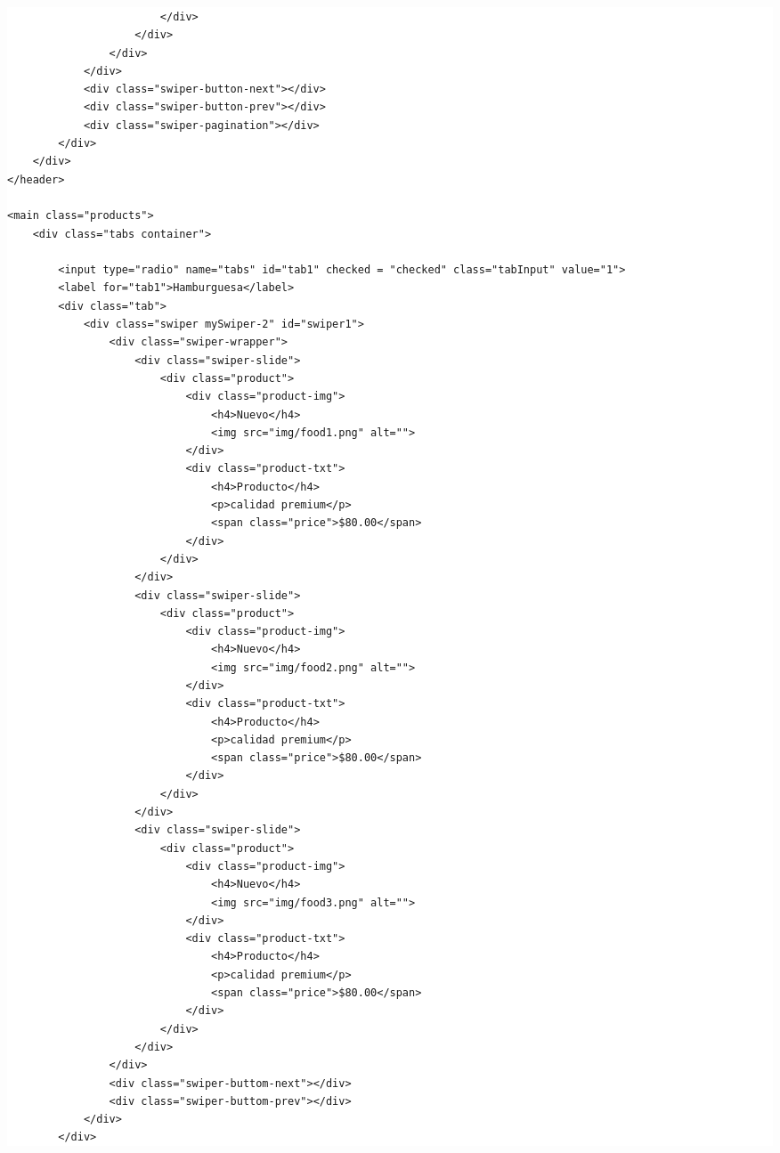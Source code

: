                             </div>
                        </div>
                    </div>
                </div>
                <div class="swiper-button-next"></div>
                <div class="swiper-button-prev"></div>
                <div class="swiper-pagination"></div>
            </div>
        </div>
    </header>

    <main class="products">
        <div class="tabs container">

            <input type="radio" name="tabs" id="tab1" checked = "checked" class="tabInput" value="1">
            <label for="tab1">Hamburguesa</label>
            <div class="tab">
                <div class="swiper mySwiper-2" id="swiper1">
                    <div class="swiper-wrapper">
                        <div class="swiper-slide">
                            <div class="product">
                                <div class="product-img">
                                    <h4>Nuevo</h4>
                                    <img src="img/food1.png" alt="">
                                </div>
                                <div class="product-txt">
                                    <h4>Producto</h4>
                                    <p>calidad premium</p>
                                    <span class="price">$80.00</span>
                                </div>
                            </div>
                        </div>
                        <div class="swiper-slide">
                            <div class="product">
                                <div class="product-img">
                                    <h4>Nuevo</h4>
                                    <img src="img/food2.png" alt="">
                                </div>
                                <div class="product-txt">
                                    <h4>Producto</h4>
                                    <p>calidad premium</p>
                                    <span class="price">$80.00</span>
                                </div>
                            </div>
                        </div>
                        <div class="swiper-slide">
                            <div class="product">
                                <div class="product-img">
                                    <h4>Nuevo</h4>
                                    <img src="img/food3.png" alt="">
                                </div>
                                <div class="product-txt">
                                    <h4>Producto</h4>
                                    <p>calidad premium</p>
                                    <span class="price">$80.00</span>
                                </div>
                            </div>
                        </div>
                    </div>
                    <div class="swiper-buttom-next"></div>
                    <div class="swiper-buttom-prev"></div>
                </div>
            </div>
